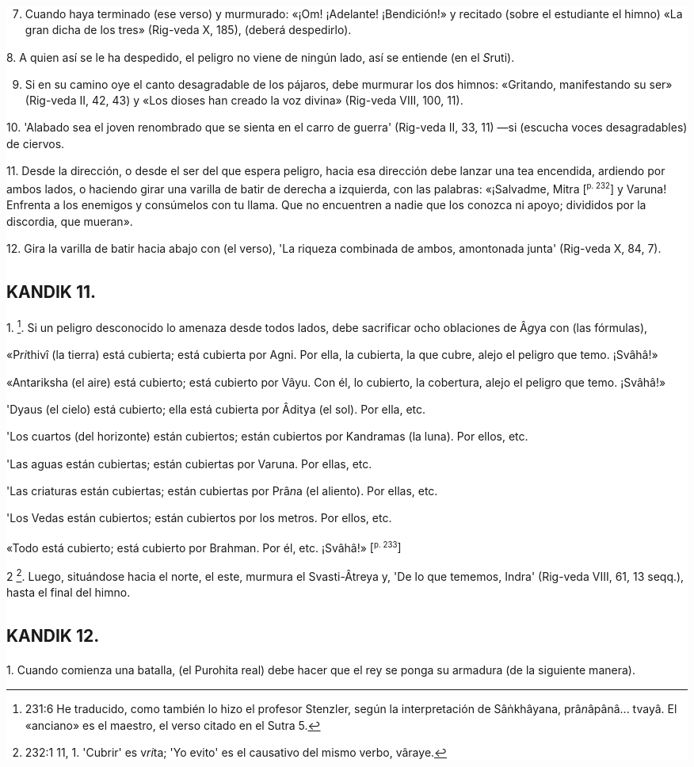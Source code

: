 7. Cuando haya terminado (ese verso) y murmurado: «¡Om! ¡Adelante! ¡Bendición!» y recitado (sobre el estudiante el himno) «La gran dicha de los tres» (Rig-veda X, 185), (deberá despedirlo).

8\. A quien así se le ha despedido, el peligro no viene de ningún lado, así se entiende (en el <i>S</i>ruti).

9. Si en su camino oye el canto desagradable de los pájaros, debe murmurar los dos himnos: «Gritando, manifestando su ser» (Rig-veda II, 42, 43) y «Los dioses han creado la voz divina» (Rig-veda VIII, 100, 11).

10\. 'Alabado sea el joven renombrado que se sienta en el carro de guerra' (Rig-veda II, 33, 11) —si (escucha voces desagradables) de ciervos.

11\. Desde la dirección, o desde el ser del que espera peligro, hacia esa dirección debe lanzar una tea encendida, ardiendo por ambos lados, o haciendo girar una varilla de batir de derecha a izquierda, con las palabras: «¡Salvadme, Mitra <span id="p232">[<sup><small>p. 232</small></sup>]</span> y Varuna! Enfrenta a los enemigos y consúmelos con tu llama. Que no encuentren a nadie que los conozca ni apoyo; divididos por la discordia, que mueran».

12\. Gira la varilla de batir hacia abajo con (el verso), 'La riqueza combinada de ambos, amontonada junta' (Rig-veda X, 84, 7).




## KANDIK 11.

1\. [^561]. Si un peligro desconocido lo amenaza desde todos lados, debe sacrificar ocho oblaciones de Â<i>g</i>ya con (las fórmulas),

«P<i>ri</i>thivî (la tierra) está cubierta; está cubierta por Agni. Por ella, la cubierta, la que cubre, alejo el peligro que temo. ¡Svâhâ!»

«Antariksha (el aire) está cubierto; está cubierto por Vâyu. Con él, lo cubierto, la cobertura, alejo el peligro que temo. ¡Svâhâ!»

'Dyaus (el cielo) está cubierto; ella está cubierta por Âditya (el sol). Por ella, etc.

'Los cuartos (del horizonte) están cubiertos; están cubiertos por Kandramas (la luna). Por ellos, etc.

'Las aguas están cubiertas; están cubiertas por Varuna. Por ellas, etc.

'Las criaturas están cubiertas; están cubiertas por Prâ<i>n</i>a (el aliento). Por ellas, etc.

'Los Vedas están cubiertos; están cubiertos por los metros. Por ellos, etc.

«Todo está cubierto; está cubierto por Brahman. Por él, etc. ¡Svâhâ!» <span id="p233">[<sup><small>p. 233</small></sup>]</span>

2 [^562]. Luego, situándose hacia el norte, el este, murmura el Svasti-Âtreya y, 'De lo que tememos, Indra' (Rig-veda VIII, 61, 13 seqq.), hasta el final del himno.


## KANDIK 12.

1\. Cuando comienza una batalla, (el Purohita real) debe hacer que el rey se ponga su armadura (de la siguiente manera).


[^528]: 217:1 1, 1 sec. comp. <i>S</i>atapatha Brâhma<i>n</i>a XI, 5, 6, 1 ss.
[^529]: 218:1 3, 1. Sobre este y los siguientes párrafos, véase principalmente el <i>S</i>atapatha Brâhma<i>n</i>a XI, 5, 6. Otras enumeraciones, contenidas en el propio Veda, de los textos que se consideraban formando el Veda o adjuntos a su cuerpo, se encuentran en el <i>S</i>atapatha Brâhma<i>n</i>a XIV, 5, 4, 10 (Libros Sagrados, XV, 111), y en el _Kh_ândogya Upanishad VII, 1 (Libros Sagrados, I, 109).
[^530]: 219:1 4, 1. Comp. <i>S</i>âṅkhâyana-G<i>ri</i>hya IV, 9. Nârâya<i>ri</i>a: 'Habiendo terminado (el Svâdhyâya) él sacia con oblaciones de agua a estas deidades.'
[^531]: 219:2 <i>S</i>âṅkhâyana-G<i>ri</i>hya IV, 10. _S<i>ri</i>h_, los (<i>Ri</i>shis) de los himnos Pavamâna', pero pragâthâ_h<i>ri</i>s_valâyana tiene, y no como deberíamos esperar, prâgâthâ_h_.
[^532]: 220:4 Los nombres desde Kahola Kaushîtaki hasta Â<i>s</i>valâyana están en acusativo; se debe agregar tarpayâmi, 'yo sacio a NN'.
[^533]: 220:5 Nârâya<i>n</i>a: 'Sacia a su padre, abuelo y bisabuelo, y se va a su casa. Lo que luego da, por ejemplo, la comida ofrecida a los invitados o la limosna (a los mendigos religiosos), se considera la cuota sacrificial para el Brahmaya<i>n</i>a.'
[^534]: 220:6 Comp. <i>S</i>atapatha Brâhma<i>n</i>a XI, 5, 7, 3. 4.
[^535]: 221:2-3 5, 2, 3. Quizás debería alterarse la división de estos Sûtras, de modo que _s<i>râva</i>n_asya perteneciera al Sûtra 2. En este caso, tendríamos que traducir: «2. Cuando las hierbas aparecen, (en un día en que la luna está en conjunción) con _s<i>râva</i>n_a. 3. O en el quinto (Tithi) del mes _s<i>râva</i>n_a, bajo (el Nakshatra) Hasta». Comp. _s<i>râva</i>n<i>râva</i>ñ_<i>râva</i>amîm, Par. II, 10, 2. Si contamos el mes que comienza con la quincena brillante y asumimos que el día de luna llena de _S<i>râva</i>n_a cae, como su nombre indica, en _S<i>râva</i>n_a, el quinto Tithi de ese mes caerá, de hecho, en Hasta. Compárese con las fechas del Upâkara<i>râva</i>a, las observaciones del profesor Weber, Die védischen Nachrichten von den Naxatra II, 322, y con respecto al significado simbólico especial del Nakshatra _S<i>râva</i>n_a en este sentido, mi nota sobre <i>S</i>âṅkhâyana IV, 5, 2.
[^536]: 221:4 Sobre las dos porciones Â<i>g</i>ya, comp. arriba, I, 3, 5; 10, 13 seqq.
[^537]: 221:7 Comp. <i>S</i>âṅkhâyana IV, 5, 8. Los versos con los que se realizan las oblaciones son el primero y el último verso de cada Ma<i>nd</i>ala.
[^538]: 222:9 Este es el último verso del _Ri_k-Sa<i>m</i>hitâ en el Bâshkala <i>S</i>âkhâ. Véase mi nota sobre <i>S</i>âṅkhâyana IV, 5, 9.
[^539]: 222:10 La expresión «Esas deidades» se referiría, según Nârâya<i>n</i>a, no solo a las deidades mencionadas en el Sûtra 4, sino también a las deidades de los versos primero y último del Ma<i>nd</i>alas (Sûtras 6 y siguientes). Sobre los granos con cuajada, comp. Sûtra 5. El sentido técnico de la «limpieza» se explica en el <i>S</i>rauta-sûtra I, 8, 2; comp. Hillebrandt, Das altindische Neu- und Vollmondsopfer, p. 130, nota 1. El sacrificador se cubre las manos unidas con la hierba Ku<i>n</i>a extendida alrededor del fuego y se las rocía con agua.
[^540]: 222:11 Sobre el término brahmâ<i>ñ</i><i>ñ</i>ali, comp. Manu II, 71.
[^541]: 223:15 Sobre el Samâvartana, véase más adelante, cap. 8 y siguientes. Las restricciones a las que se hace referencia consisten en la prohibición de comer miel y carne, de tener relaciones sexuales, de dormir en una cama y durante el día, etc. Nârâya<i>n</i>a.
[^542]: 223:16 Es decir, los Brahma<i>k</i>ârins.
[^543]: 223:17 Es decir, aquel que ha realizado el Samâvartana.
[^544]: 223:20 Después de transcurridos los seis meses (Sûtra 14), en el Ash<i>t</i>akâ de Mâgha.
[^545]: 223:23 O Utsarga, ver Sûtra 13.
[^546]: 223:1 6, 1. Nârâya<i>n</i>a divide este Sûtra en dos: 1. atha kâmyânâ_m<i>n</i>h_; 2. _k<i>n</i>h_.
[^547]: 224:8 Nârâya<i>n</i>a se equivoca evidentemente al explicar _k<i>n</i>m<i>n</i>ñ<i>n</i>k<i>n</i>k<i>n</i>m<i>n</i>m_ (que no es, como lo entiende el profesor Stenzler, el punto de partida de una expedición). Compárese con Gobhila III, 3, 34; G<i>n</i>hya-sa<i>n</i>graha-pari<i>n</i>ish<i>n</i>a II, 4.
[^548]: 225:2 7, 2. Quizás deberíamos corregir el texto, akarma<i>s</i>rântam anabhirûpe<i>s</i>a karma<i>s</i>â vâ vâgyata iti, etc.
[^549]: 225:3 3 seq. Véase <i>S</i>âṅkhâyana-G<i>ri</i>hya II, 9. Allí aparece la misma palabra anvash<i>ri</i>amade<i>ri</i>a.
[^550]: 226:9 Mû<i>n</i>a puede significar tanto 'habiéndose extraviado' como 'desconcertado mentalmente'. Nârâya<i>n</i>a prefiere la última explicación ('pra<i>nd</i>âhîna_h_').
[^551]: 227:6 8, 6. «En lo alto» significa «no en el suelo» (Nârâya<i>n</i>a). Sobre el karma gaudânika<i>m</i> (el afeitado de la barba), comp. arriba, Adhyâya I, Ka<i>nd</i>ikâ 18. La palabra «ceremonia» significaría aquí, según Nârâya<i>n</i>a, que debe realizar el rito solo, sin observar las prescripciones mencionadas arriba, I, 18, 7.
[^552]: 227:7 Así, en lugar de decir: “¡Hierba! ¡Protégelo!” (I, 17, 8), debe decir: “¡Hierba! ¡Protégeme!”, y así sucesivamente.
[^553]: 227:8 Ekaklîtaka es, según Nârâya<i>n</i>a y el Prayogaratna, la semilla de una fruta Kara<i>nd</i>a (Pongamia Glabra, Vent.) que contiene solo un grano. Dichos granos se machacan antes de frotarse con ellos.
[^554]: 228:21 Sobre el himno que comienza con las palabras «Dando vida», véase la nota del profesor Stenzler sobre este sutra. Su primera estrofa es idéntica a la de Vâ<i>g</i>asaneyi Sa<i>g</i>hitâ XXXIV, 50 (comp. también <i>S</i>âṅkhâyana-G<i>g</i>hya III, 1, 7), y por lo tanto, la mayoría de sus estrofas se encuentran en dicha Sa<i>g</i>hitâ o en el Atharva-veda; la totalidad se encuentra entre los Khilas del Rig-veda (vol. VI, págs. 25, 2-12).
[^555]: 229:1 9, 1. «Mi memoria y mi no memoria, ese es mi doble voto»; así deben recitarse las doce partes que componen la primera sección del Mantra. Nârâya<i>n</i>a. Creo que el comentarista se equivoca aquí, y que esa sección debería recitarse tal como aparece en el texto sin ninguna modificación; forma un <i>S</i>loka</i> regular. Agne<i>h</i> en lugar de Agne es una conjetura del profesor Stenzler, que he adoptado.
[^556]: 229:2 Según Nârâya<i>n</i>a, el himno debe recitar incluyendo el Khila, de modo que se ofrecen diez piezas de madera. Ahora bien, el himno consta de nueve versos; por consiguiente, solo puede haber un verso Khailika, que es, supongo, el primer verso del Khila citado anteriormente, pág. 228.
[^557]: 229:3 Por un Madhuparka (Nârâya<i>n</i>a). Compárese con <i>S</i>âṅkhâyana-G<i>n</i>hya III, 1, 14.
[^558]: 230:4 Nârâya<i>n</i>a: Él le hace una oferta al maestro con las palabras: '¿Qué es lo que puedo hacer por ti?' —y lo que el maestro le dice, eso hace.
[^559]: 230:1 10, 1. Nârâya<i>n</i>a aplica esta regla a un estudiante que ha realizado el Samâvartana y desea retirarse. Pero una comparación con <i>S</i>âṅkhâyana-G<i>n</i>hya II, 18 parece indicar que la ceremonia aquí descrita no tiene nada que ver con el Samâvartana.
[^560]: 230:2 Sâṅkhâyana II, 18, 1. El Sâṅkh. tiene aha<i>m</i> vatsyâmi; Â<i>vatsyârna</i>valâyana, ida_m<i>vatsyârna</i>h_. El comentarista dice que, en lugar de ida_m<i>vatsyârna</i>, se debe nombrar el rama que el estudiante elija para iniciar, por ejemplo, Devadatta, «viviremos en el estado de un jefe de familia, señor».
[^561]: 231:6 He traducido, como también lo hizo el profesor Stenzler, según la interpretación de Sâṅkhâyana, prâ<i>n</i>âpânâ... tvayâ. El «anciano» es el maestro, el verso citado en el Sutra 5.
[^562]: 232:1 11, 1. 'Cubrir' es v<i>ri</i>ta; 'Yo evito' es el causativo del mismo verbo, vâraye.
[^563]: 233:11\_2 El Svasti-Âtreya es la parte del himno V, 51, que con frecuencia contiene la palabra svasti (vv. 11-15). Hay un Khila adjunto a ese himno (Rig-veda, vol. iii, p. 30), que, según Nârâya<i>n</i>a, también debe murmurarse en esta ocasión.
[^564]: 233:12\_2 12, 2. Según Nârâya<i>n</i>a, el Pratîka aquí no significa el verso, sino el himno entero, aunque se da un Pâda completo (comp. <i>S</i>rauta-sûtra I, 1, 17).
[^565]: 234:12 El himno Abhîvarta comienza con la palabra abhîvartena y se atribuye a Abhîvarta Âṅgirasa.
[^566]: 234:13 El himno de Apratiratha es el Rig-veda X, 103 (atribuido a Apratiratha Aindra); el Sâsa, X, 152 (atribuido a Sâsa Bhâradvâ<i>g</i>a). Sobre el Saupar<i>g</i>a, véase el siguiente Sûtra.
[^567]: 234:14 Este himno no se encuentra en ningún Samhitâ védico, que yo sepa, ni aparece en el Suparâdhyâya. He seguido la conjetura del profesor Stenzler de pra dhârâ yantu en lugar de pradhârayantu, lo cual se confirma en la nota de Sâyamâ sobre Aitareya Brâhmamâ VI, 25, 7; VIII, 10, 4 (págs. 365, 399 ed. Aufrecht).
[^568]: 234:17-18 17, 18. Según Nârâya<i>n</i>a el sujeto es el rey.
[^569]: 235:19 Aquí el tema es el Purohita.